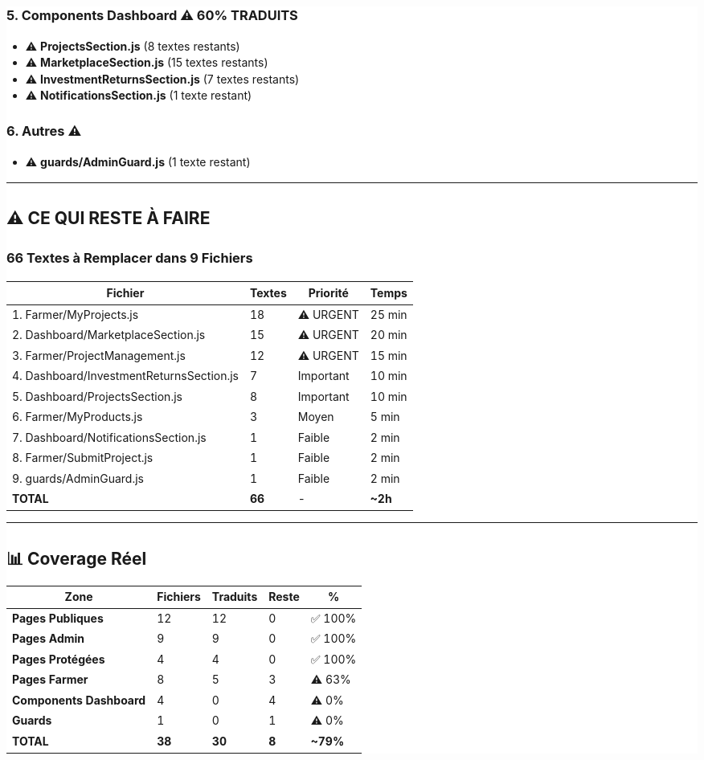 ### **5. Components Dashboard** ⚠️ **60% TRADUITS**
- ⚠️ **ProjectsSection.js** (8 textes restants)
- ⚠️ **MarketplaceSection.js** (15 textes restants)
- ⚠️ **InvestmentReturnsSection.js** (7 textes restants)
- ⚠️ **NotificationsSection.js** (1 texte restant)

### **6. Autres** ⚠️
- ⚠️ **guards/AdminGuard.js** (1 texte restant)

---

## ⚠️ CE QUI RESTE À FAIRE

### **66 Textes à Remplacer dans 9 Fichiers**

| Fichier | Textes | Priorité | Temps |
|---------|--------|----------|-------|
| 1. Farmer/MyProjects.js | 18 | ⚠️ URGENT | 25 min |
| 2. Dashboard/MarketplaceSection.js | 15 | ⚠️ URGENT | 20 min |
| 3. Farmer/ProjectManagement.js | 12 | ⚠️ URGENT | 15 min |
| 4. Dashboard/InvestmentReturnsSection.js | 7 | Important | 10 min |
| 5. Dashboard/ProjectsSection.js | 8 | Important | 10 min |
| 6. Farmer/MyProducts.js | 3 | Moyen | 5 min |
| 7. Dashboard/NotificationsSection.js | 1 | Faible | 2 min |
| 8. Farmer/SubmitProject.js | 1 | Faible | 2 min |
| 9. guards/AdminGuard.js | 1 | Faible | 2 min |
| **TOTAL** | **66** | - | **~2h** |

---

## 📊 Coverage Réel

| Zone | Fichiers | Traduits | Reste | % |
|------|----------|----------|-------|---|
| **Pages Publiques** | 12 | 12 | 0 | ✅ 100% |
| **Pages Admin** | 9 | 9 | 0 | ✅ 100% |
| **Pages Protégées** | 4 | 4 | 0 | ✅ 100% |
| **Pages Farmer** | 8 | 5 | 3 | ⚠️ 63% |
| **Components Dashboard** | 4 | 0 | 4 | ⚠️ 0% |
| **Guards** | 1 | 0 | 1 | ⚠️ 0% |
| **TOTAL** | **38** | **30** | **8** | **~79%** |
